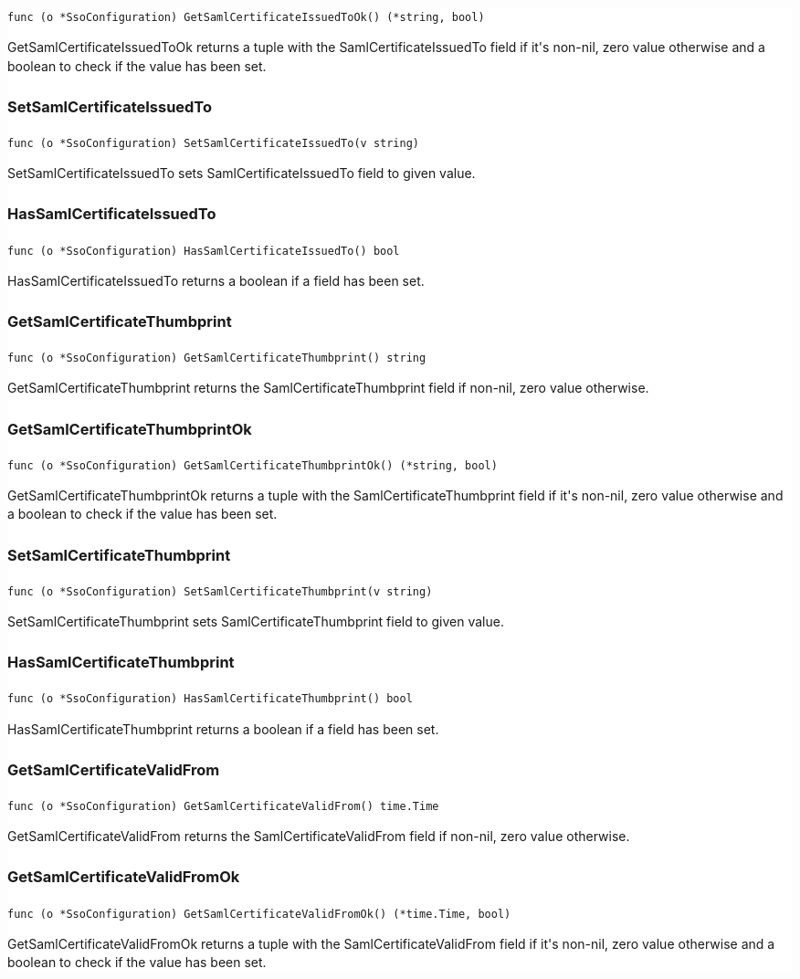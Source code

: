 `func (o *SsoConfiguration) GetSamlCertificateIssuedToOk() (*string, bool)`

GetSamlCertificateIssuedToOk returns a tuple with the SamlCertificateIssuedTo field if it's non-nil, zero value otherwise
and a boolean to check if the value has been set.

### SetSamlCertificateIssuedTo

`func (o *SsoConfiguration) SetSamlCertificateIssuedTo(v string)`

SetSamlCertificateIssuedTo sets SamlCertificateIssuedTo field to given value.

### HasSamlCertificateIssuedTo

`func (o *SsoConfiguration) HasSamlCertificateIssuedTo() bool`

HasSamlCertificateIssuedTo returns a boolean if a field has been set.

### GetSamlCertificateThumbprint

`func (o *SsoConfiguration) GetSamlCertificateThumbprint() string`

GetSamlCertificateThumbprint returns the SamlCertificateThumbprint field if non-nil, zero value otherwise.

### GetSamlCertificateThumbprintOk

`func (o *SsoConfiguration) GetSamlCertificateThumbprintOk() (*string, bool)`

GetSamlCertificateThumbprintOk returns a tuple with the SamlCertificateThumbprint field if it's non-nil, zero value otherwise
and a boolean to check if the value has been set.

### SetSamlCertificateThumbprint

`func (o *SsoConfiguration) SetSamlCertificateThumbprint(v string)`

SetSamlCertificateThumbprint sets SamlCertificateThumbprint field to given value.

### HasSamlCertificateThumbprint

`func (o *SsoConfiguration) HasSamlCertificateThumbprint() bool`

HasSamlCertificateThumbprint returns a boolean if a field has been set.

### GetSamlCertificateValidFrom

`func (o *SsoConfiguration) GetSamlCertificateValidFrom() time.Time`

GetSamlCertificateValidFrom returns the SamlCertificateValidFrom field if non-nil, zero value otherwise.

### GetSamlCertificateValidFromOk

`func (o *SsoConfiguration) GetSamlCertificateValidFromOk() (*time.Time, bool)`

GetSamlCertificateValidFromOk returns a tuple with the SamlCertificateValidFrom field if it's non-nil, zero value otherwise
and a boolean to check if the value has been set.
